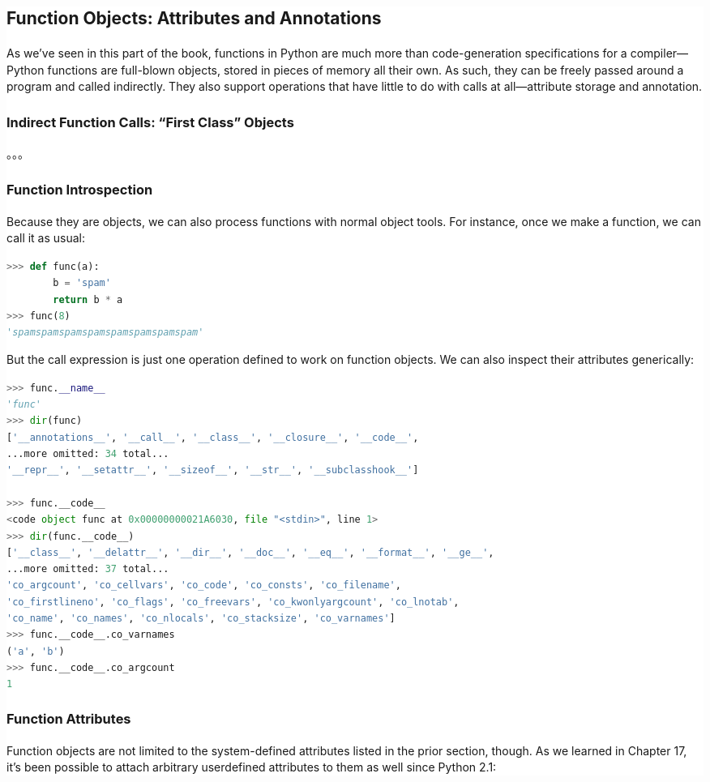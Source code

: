 ## Function Objects: Attributes and Annotations

As we’ve seen in this part of the book, functions in Python are much more than code-generation specifications for a compiler—Python functions are full-blown objects, stored in pieces of memory all
their own. As such, they can be freely passed around a program and called indirectly. They also support operations that have little to do with calls at all—attribute storage and annotation.  

### Indirect Function Calls: “First Class” Objects  

。。。

### Function Introspection

Because they are objects, we can also process functions with normal object tools. For instance, once we make a function, we can call it as usual:  

```python
>>> def func(a):
        b = 'spam'
        return b * a
>>> func(8)
'spamspamspamspamspamspamspamspam'
```

But the call expression is just one operation defined to work on function objects. We can also inspect their attributes generically:

```python
>>> func.__name__
'func'
>>> dir(func)
['__annotations__', '__call__', '__class__', '__closure__', '__code__',
...more omitted: 34 total...
'__repr__', '__setattr__', '__sizeof__', '__str__', '__subclasshook__']

>>> func.__code__
<code object func at 0x00000000021A6030, file "<stdin>", line 1>
>>> dir(func.__code__)
['__class__', '__delattr__', '__dir__', '__doc__', '__eq__', '__format__', '__ge__',
...more omitted: 37 total...
'co_argcount', 'co_cellvars', 'co_code', 'co_consts', 'co_filename',
'co_firstlineno', 'co_flags', 'co_freevars', 'co_kwonlyargcount', 'co_lnotab',
'co_name', 'co_names', 'co_nlocals', 'co_stacksize', 'co_varnames']
>>> func.__code__.co_varnames
('a', 'b')
>>> func.__code__.co_argcount
1
```

### Function Attributes  

Function objects are not limited to the system-defined attributes listed in the prior section, though.  As we learned in Chapter 17, it’s been possible to attach arbitrary userdefined attributes to them as well since Python 2.1:  
